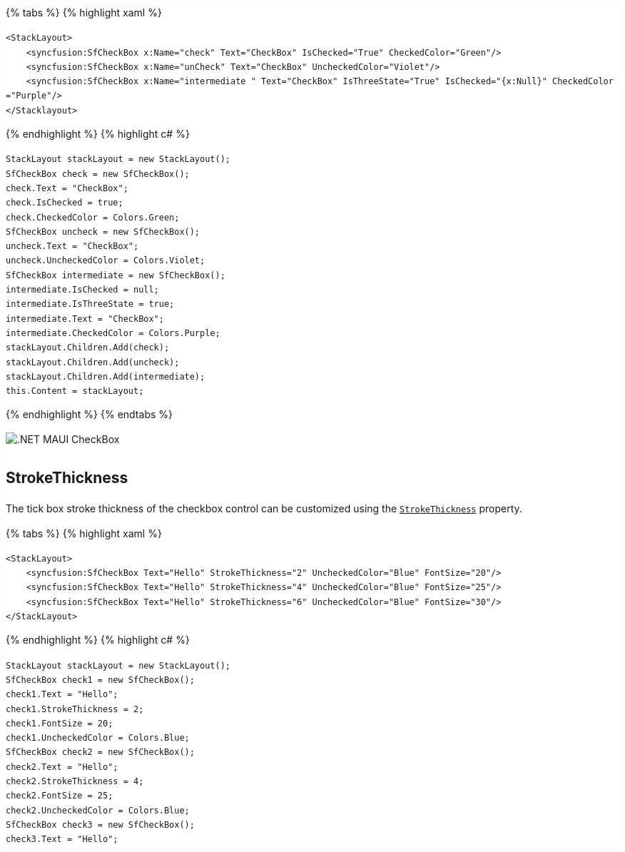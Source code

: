 {% tabs %}
{% highlight xaml %}

    <StackLayout>
        <syncfusion:SfCheckBox x:Name="check" Text="CheckBox" IsChecked="True" CheckedColor="Green"/>
        <syncfusion:SfCheckBox x:Name="unCheck" Text="CheckBox" UncheckedColor="Violet"/>
        <syncfusion:SfCheckBox x:Name="intermediate " Text="CheckBox" IsThreeState="True" IsChecked="{x:Null}" CheckedColor="Purple"/> 
    </Stacklayout>

{% endhighlight %}
{% highlight c# %}

    StackLayout stackLayout = new StackLayout();
    SfCheckBox check = new SfCheckBox();
    check.Text = "CheckBox";
    check.IsChecked = true;
    check.CheckedColor = Colors.Green;
    SfCheckBox uncheck = new SfCheckBox();
    uncheck.Text = "CheckBox";
    uncheck.UncheckedColor = Colors.Violet;
    SfCheckBox intermediate = new SfCheckBox();
    intermediate.IsChecked = null;
    intermediate.IsThreeState = true;
    intermediate.Text = "CheckBox";
    intermediate.CheckedColor = Colors.Purple;
    stackLayout.Children.Add(check);
    stackLayout.Children.Add(uncheck);
    stackLayout.Children.Add(intermediate);
    this.Content = stackLayout;

{% endhighlight %}
{% endtabs %}

![.NET MAUI CheckBox](Images/Visual-Customization/statecolor.png)

## StrokeThickness

The tick box stroke thickness of the checkbox control can be customized using the [`StrokeThickness`](https://help.syncfusion.com/cr/maui/Syncfusion.Maui.Buttons.ToggleButton.html#Syncfusion_Maui_Buttons_ToggleButton_StrokeThickness) property.  

{% tabs %}
{% highlight xaml %}

    <StackLayout>
        <syncfusion:SfCheckBox Text="Hello" StrokeThickness="2" UncheckedColor="Blue" FontSize="20"/>
        <syncfusion:SfCheckBox Text="Hello" StrokeThickness="4" UncheckedColor="Blue" FontSize="25"/>
        <syncfusion:SfCheckBox Text="Hello" StrokeThickness="6" UncheckedColor="Blue" FontSize="30"/>
    </StackLayout>

{% endhighlight %}
{% highlight c# %}

    StackLayout stackLayout = new StackLayout();
    SfCheckBox check1 = new SfCheckBox();
    check1.Text = "Hello";
    check1.StrokeThickness = 2;
    check1.FontSize = 20;
    check1.UncheckedColor = Colors.Blue;
    SfCheckBox check2 = new SfCheckBox();
    check2.Text = "Hello";
    check2.StrokeThickness = 4;
    check2.FontSize = 25;
    check2.UncheckedColor = Colors.Blue;
    SfCheckBox check3 = new SfCheckBox();
    check3.Text = "Hello";